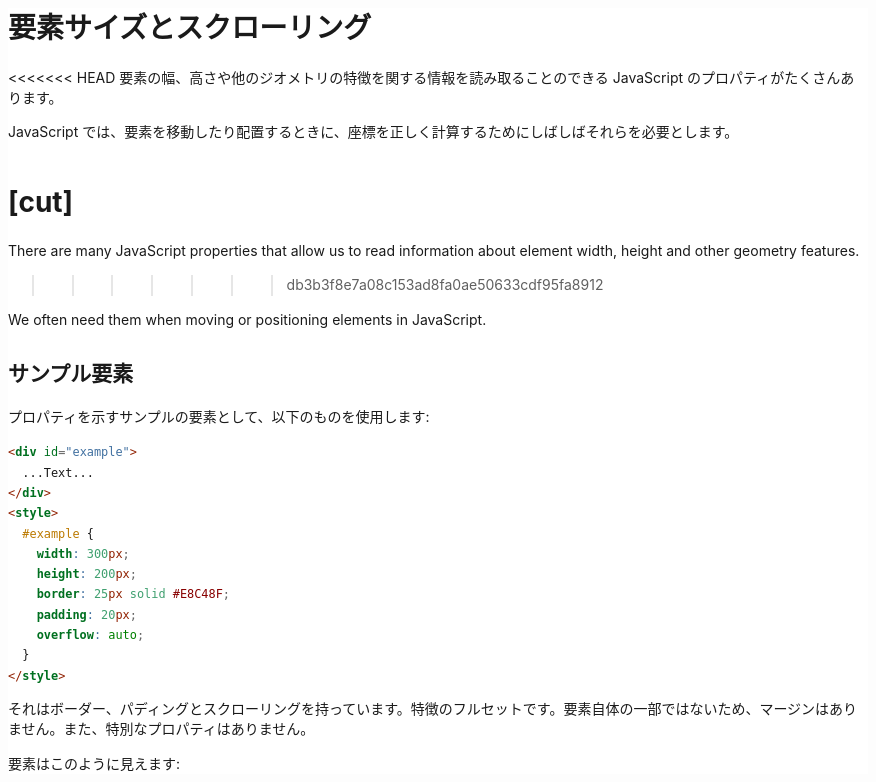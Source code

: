 # 要素サイズとスクローリング

<<<<<<< HEAD
要素の幅、高さや他のジオメトリの特徴を関する情報を読み取ることのできる JavaScript のプロパティがたくさんあります。

JavaScript では、要素を移動したり配置するときに、座標を正しく計算するためにしばしばそれらを必要とします。

[cut]
=======
There are many JavaScript properties that allow us to read information about element width, height and other geometry features.
>>>>>>> db3b3f8e7a08c153ad8fa0ae50633cdf95fa8912

We often need them when moving or positioning elements in JavaScript.

## サンプル要素 

プロパティを示すサンプルの要素として、以下のものを使用します:

```html no-beautify
<div id="example">
  ...Text...
</div>
<style>
  #example {
    width: 300px;
    height: 200px;
    border: 25px solid #E8C48F;
    padding: 20px;              
    overflow: auto;             
  }
</style>
```

それはボーダー、パディングとスクローリングを持っています。特徴のフルセットです。要素自体の一部ではないため、マージンはありません。また、特別なプロパティはありません。

要素はこのように見えます:
